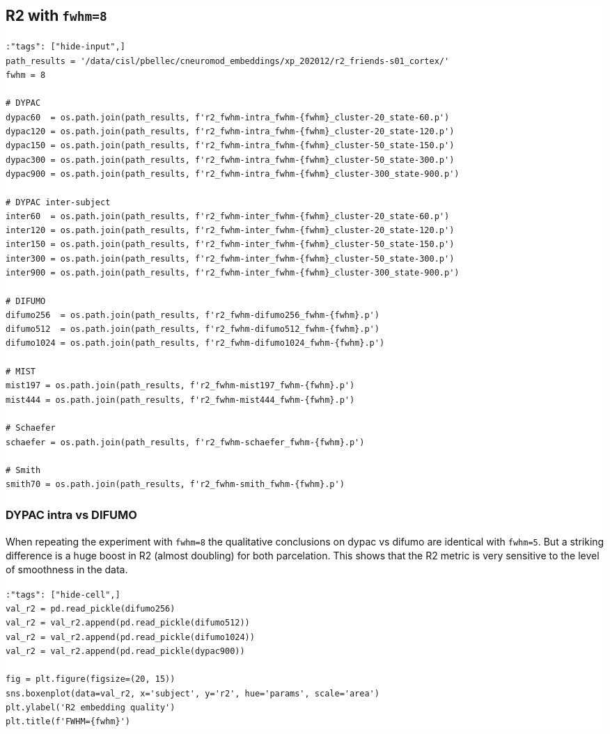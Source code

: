 ## R2 with `fwhm=8`

```{code-cell}
:"tags": ["hide-input",]
path_results = '/data/cisl/pbellec/cneuromod_embeddings/xp_202012/r2_friends-s01_cortex/'
fwhm = 8

# DYPAC
dypac60  = os.path.join(path_results, f'r2_fwhm-intra_fwhm-{fwhm}_cluster-20_state-60.p')
dypac120 = os.path.join(path_results, f'r2_fwhm-intra_fwhm-{fwhm}_cluster-20_state-120.p')
dypac150 = os.path.join(path_results, f'r2_fwhm-intra_fwhm-{fwhm}_cluster-50_state-150.p')
dypac300 = os.path.join(path_results, f'r2_fwhm-intra_fwhm-{fwhm}_cluster-50_state-300.p')
dypac900 = os.path.join(path_results, f'r2_fwhm-intra_fwhm-{fwhm}_cluster-300_state-900.p')

# DYPAC inter-subject
inter60  = os.path.join(path_results, f'r2_fwhm-inter_fwhm-{fwhm}_cluster-20_state-60.p')
inter120 = os.path.join(path_results, f'r2_fwhm-inter_fwhm-{fwhm}_cluster-20_state-120.p')
inter150 = os.path.join(path_results, f'r2_fwhm-inter_fwhm-{fwhm}_cluster-50_state-150.p')
inter300 = os.path.join(path_results, f'r2_fwhm-inter_fwhm-{fwhm}_cluster-50_state-300.p')
inter900 = os.path.join(path_results, f'r2_fwhm-inter_fwhm-{fwhm}_cluster-300_state-900.p')

# DIFUMO
difumo256  = os.path.join(path_results, f'r2_fwhm-difumo256_fwhm-{fwhm}.p')
difumo512  = os.path.join(path_results, f'r2_fwhm-difumo512_fwhm-{fwhm}.p')
difumo1024 = os.path.join(path_results, f'r2_fwhm-difumo1024_fwhm-{fwhm}.p')

# MIST
mist197 = os.path.join(path_results, f'r2_fwhm-mist197_fwhm-{fwhm}.p')
mist444 = os.path.join(path_results, f'r2_fwhm-mist444_fwhm-{fwhm}.p')

# Schaefer
schaefer = os.path.join(path_results, f'r2_fwhm-schaefer_fwhm-{fwhm}.p')

# Smith
smith70 = os.path.join(path_results, f'r2_fwhm-smith_fwhm-{fwhm}.p')
```

### DYPAC intra vs DIFUMO
When repeating the experiment with `fwhm=8` the qualitative conclusions on dypac vs difumo are identical with `fwhm=5`. But a striking difference is a huge boost in R2 (almost doubling) for both parcelation. This shows that the R2 metric is very sensitive to the level of smoothness in the data.

```{code-cell}
:"tags": ["hide-cell",]
val_r2 = pd.read_pickle(difumo256)
val_r2 = val_r2.append(pd.read_pickle(difumo512))
val_r2 = val_r2.append(pd.read_pickle(difumo1024))
val_r2 = val_r2.append(pd.read_pickle(dypac900))

fig = plt.figure(figsize=(20, 15))
sns.boxenplot(data=val_r2, x='subject', y='r2', hue='params', scale='area')
plt.ylabel('R2 embedding quality')
plt.title(f'FWHM={fwhm}')
```
